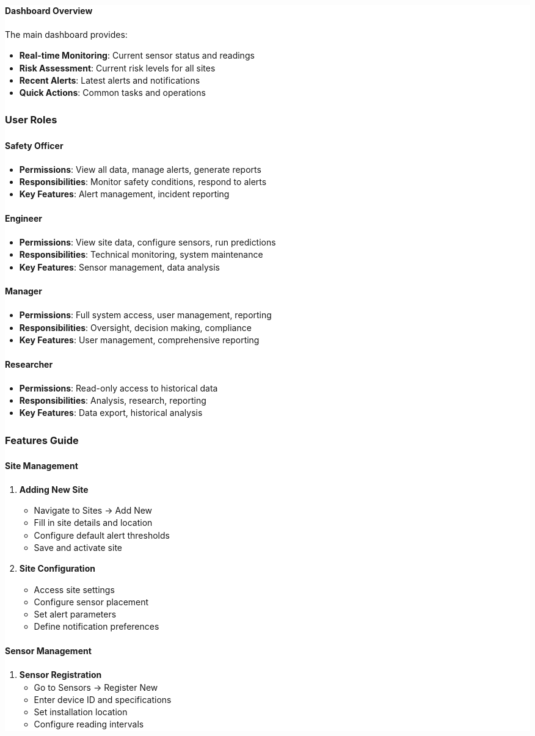#### Dashboard Overview
The main dashboard provides:
- **Real-time Monitoring**: Current sensor status and readings
- **Risk Assessment**: Current risk levels for all sites
- **Recent Alerts**: Latest alerts and notifications
- **Quick Actions**: Common tasks and operations

### User Roles

#### Safety Officer
- **Permissions**: View all data, manage alerts, generate reports
- **Responsibilities**: Monitor safety conditions, respond to alerts
- **Key Features**: Alert management, incident reporting

#### Engineer
- **Permissions**: View site data, configure sensors, run predictions
- **Responsibilities**: Technical monitoring, system maintenance
- **Key Features**: Sensor management, data analysis

#### Manager
- **Permissions**: Full system access, user management, reporting
- **Responsibilities**: Oversight, decision making, compliance
- **Key Features**: User management, comprehensive reporting

#### Researcher
- **Permissions**: Read-only access to historical data
- **Responsibilities**: Analysis, research, reporting
- **Key Features**: Data export, historical analysis

### Features Guide

#### Site Management
1. **Adding New Site**
   - Navigate to Sites → Add New
   - Fill in site details and location
   - Configure default alert thresholds
   - Save and activate site

2. **Site Configuration**
   - Access site settings
   - Configure sensor placement
   - Set alert parameters
   - Define notification preferences

#### Sensor Management
1. **Sensor Registration**
   - Go to Sensors → Register New
   - Enter device ID and specifications
   - Set installation location
   - Configure reading intervals
